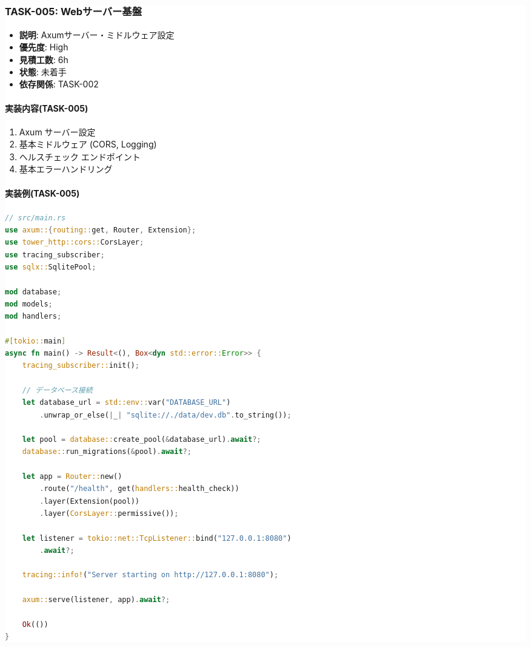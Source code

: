 
### TASK-005: Webサーバー基盤

- **説明**: Axumサーバー・ミドルウェア設定
- **優先度**: High
- **見積工数**: 6h
- **状態**: 未着手
- **依存関係**: TASK-002

#### 実装内容(TASK-005)

1. Axum サーバー設定
2. 基本ミドルウェア (CORS, Logging)
3. ヘルスチェック エンドポイント
4. 基本エラーハンドリング

#### 実装例(TASK-005)

```rust
// src/main.rs
use axum::{routing::get, Router, Extension};
use tower_http::cors::CorsLayer;
use tracing_subscriber;
use sqlx::SqlitePool;

mod database;
mod models;
mod handlers;

#[tokio::main]
async fn main() -> Result<(), Box<dyn std::error::Error>> {
    tracing_subscriber::init();

    // データベース接続
    let database_url = std::env::var("DATABASE_URL")
        .unwrap_or_else(|_| "sqlite://./data/dev.db".to_string());
    
    let pool = database::create_pool(&database_url).await?;
    database::run_migrations(&pool).await?;

    let app = Router::new()
        .route("/health", get(handlers::health_check))
        .layer(Extension(pool))
        .layer(CorsLayer::permissive());

    let listener = tokio::net::TcpListener::bind("127.0.0.1:8080")
        .await?;

    tracing::info!("Server starting on http://127.0.0.1:8080");
    
    axum::serve(listener, app).await?;
    
    Ok(())
}
```
